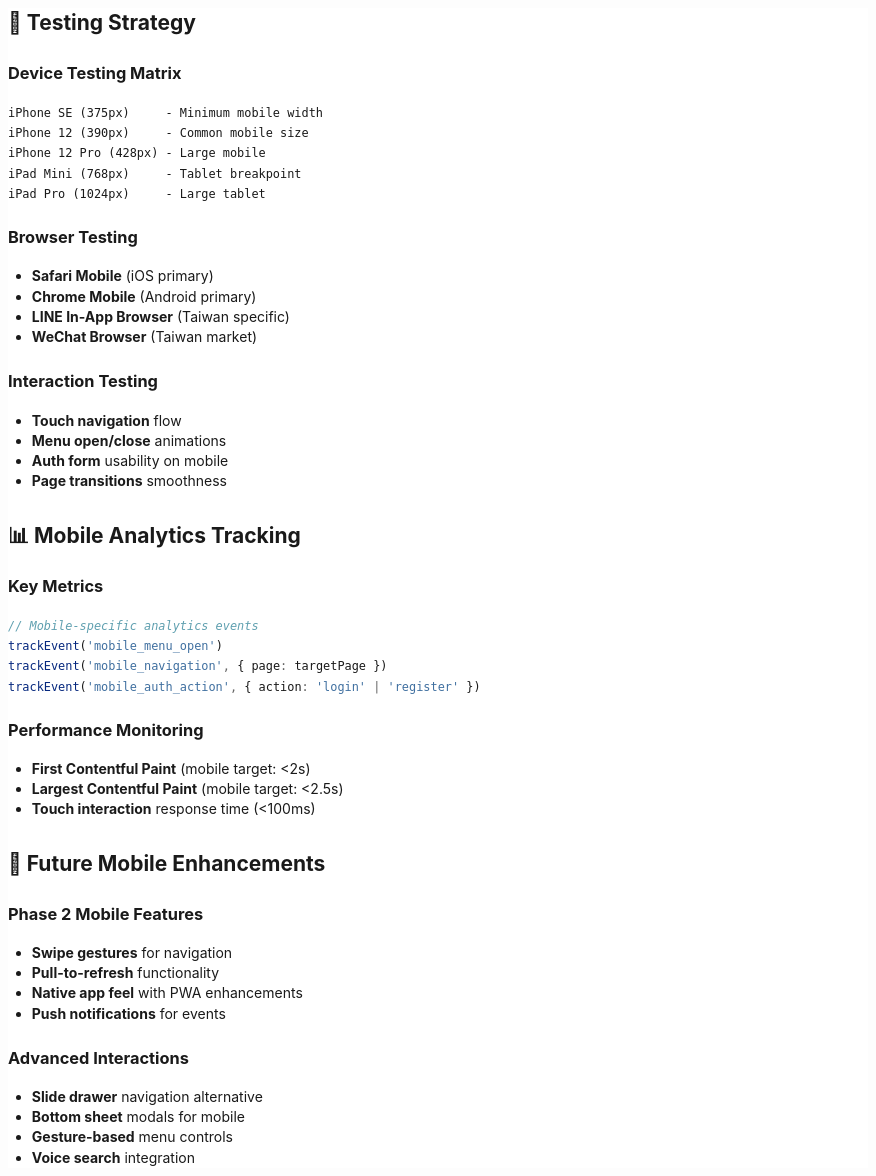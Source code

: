 ## 🧪 Testing Strategy

### **Device Testing Matrix**
```
iPhone SE (375px)     - Minimum mobile width
iPhone 12 (390px)     - Common mobile size
iPhone 12 Pro (428px) - Large mobile
iPad Mini (768px)     - Tablet breakpoint
iPad Pro (1024px)     - Large tablet
```

### **Browser Testing**
- **Safari Mobile** (iOS primary)
- **Chrome Mobile** (Android primary)
- **LINE In-App Browser** (Taiwan specific)
- **WeChat Browser** (Taiwan market)

### **Interaction Testing**
- **Touch navigation** flow
- **Menu open/close** animations
- **Auth form** usability on mobile
- **Page transitions** smoothness

## 📊 Mobile Analytics Tracking

### **Key Metrics**
```typescript
// Mobile-specific analytics events
trackEvent('mobile_menu_open')
trackEvent('mobile_navigation', { page: targetPage })
trackEvent('mobile_auth_action', { action: 'login' | 'register' })
```

### **Performance Monitoring**
- **First Contentful Paint** (mobile target: <2s)
- **Largest Contentful Paint** (mobile target: <2.5s)
- **Touch interaction** response time (<100ms)

## 🔄 Future Mobile Enhancements

### **Phase 2 Mobile Features**
- **Swipe gestures** for navigation
- **Pull-to-refresh** functionality
- **Native app feel** with PWA enhancements
- **Push notifications** for events

### **Advanced Interactions**
- **Slide drawer** navigation alternative
- **Bottom sheet** modals for mobile
- **Gesture-based** menu controls
- **Voice search** integration
